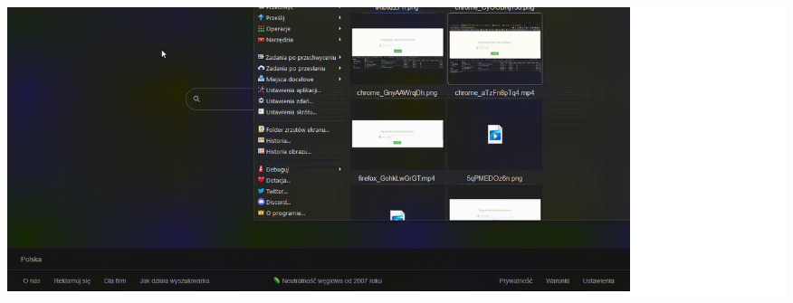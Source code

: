 <img src="https://github.com/pawelhachula/Factorial_Calculator/blob/main/Bugs%20Reports/Screenshots/FC-16/chrome_i5x7YJ9gdo.gif" height=100% width=80%>



